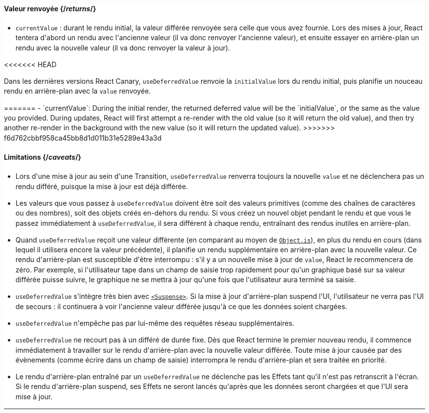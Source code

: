 #### Valeur renvoyée {/*returns*/}

- `currentValue` : durant le rendu initial, la valeur différée renvoyée sera celle que vous avez fournie. Lors des mises à jour, React tentera d'abord un rendu avec l'ancienne valeur (il va donc renvoyer l'ancienne valeur), et ensuite essayer en arrière-plan un rendu avec la nouvelle valeur (il va donc renvoyer la valeur à jour).

<<<<<<< HEAD

<Canary>

Dans les dernières versions React Canary, `useDeferredValue` renvoie la `initialValue` lors du rendu initial, puis planifie un nouceau rendu en arrière-plan avec la `value` renvoyée.

</Canary>
=======
- `currentValue`: During the initial render, the returned deferred value will be the `initialValue`, or the same as the value you provided. During updates, React will first attempt a re-render with the old value (so it will return the old value), and then try another re-render in the background with the new value (so it will return the updated value).
>>>>>>> f6d762cbbf958ca45bb8d1d011b31e5289e43a3d

#### Limitations {/*caveats*/}

- Lors d'une mise à jour au sein d'une Transition, `useDeferredValue` renverra toujours la nouvelle `value` et ne déclenchera pas un rendu différé, puisque la mise à jour est déjà différée.

- Les valeurs que vous passez à `useDeferredValue` doivent être soit des valeurs primitives (comme des chaînes de caractères ou des nombres), soit des objets créés en-dehors du rendu. Si vous créez un nouvel objet pendant le rendu et que vous le passez immédiatement à `useDeferredValue`, il sera différent à chaque rendu, entraînant des rendus inutiles en arrière-plan.

- Quand `useDeferredValue` reçoit une valeur différente (en comparant au moyen de [`Object.is`](https://developer.mozilla.org/fr/docs/Web/JavaScript/Reference/Global_Objects/Object/is)), en plus du rendu en cours (dans lequel il utilisera encore la valeur précédente), il planifie un rendu supplémentaire en arrière-plan avec la nouvelle valeur. Ce rendu d'arrière-plan est susceptible d'être interrompu : s'il y a un nouvelle mise à jour de `value`, React le recommencera de zéro. Par exemple, si l'utilisateur tape dans un champ de saisie trop rapidement pour qu'un graphique basé sur sa valeur différée puisse suivre, le graphique ne se mettra à jour qu'une fois que l'utilisateur aura terminé sa saisie.

- `useDeferredValue` s'intègre très bien avec [`<Suspense>`](/reference/react/Suspense). Si la mise à jour d'arrière-plan suspend l'UI, l'utilisateur ne verra pas l'UI de secours : il continuera à voir l'ancienne valeur différée jusqu'à ce que les données soient chargées.

- `useDeferredValue` n'empêche pas par lui-même des requêtes réseau supplémentaires.

- `useDeferredValue` ne recourt pas à un différé de durée fixe. Dès que React termine le premier nouveau rendu, il commence immédiatement à travailler sur le rendu d'arrière-plan avec la nouvelle valeur différée. Toute mise à jour causée par des évènements (comme écrire dans un champ de saisie) interrompra le rendu d'arrière-plan et sera traitée en priorité.

- Le rendu d'arrière-plan entraîné par un `useDeferredValue` ne déclenche pas les Effets tant qu'il n'est pas retranscrit à l'écran. Si le rendu d'arrière-plan suspend, ses Effets ne seront lancés qu'après que les données seront chargées et que l'UI sera mise à jour.

---
